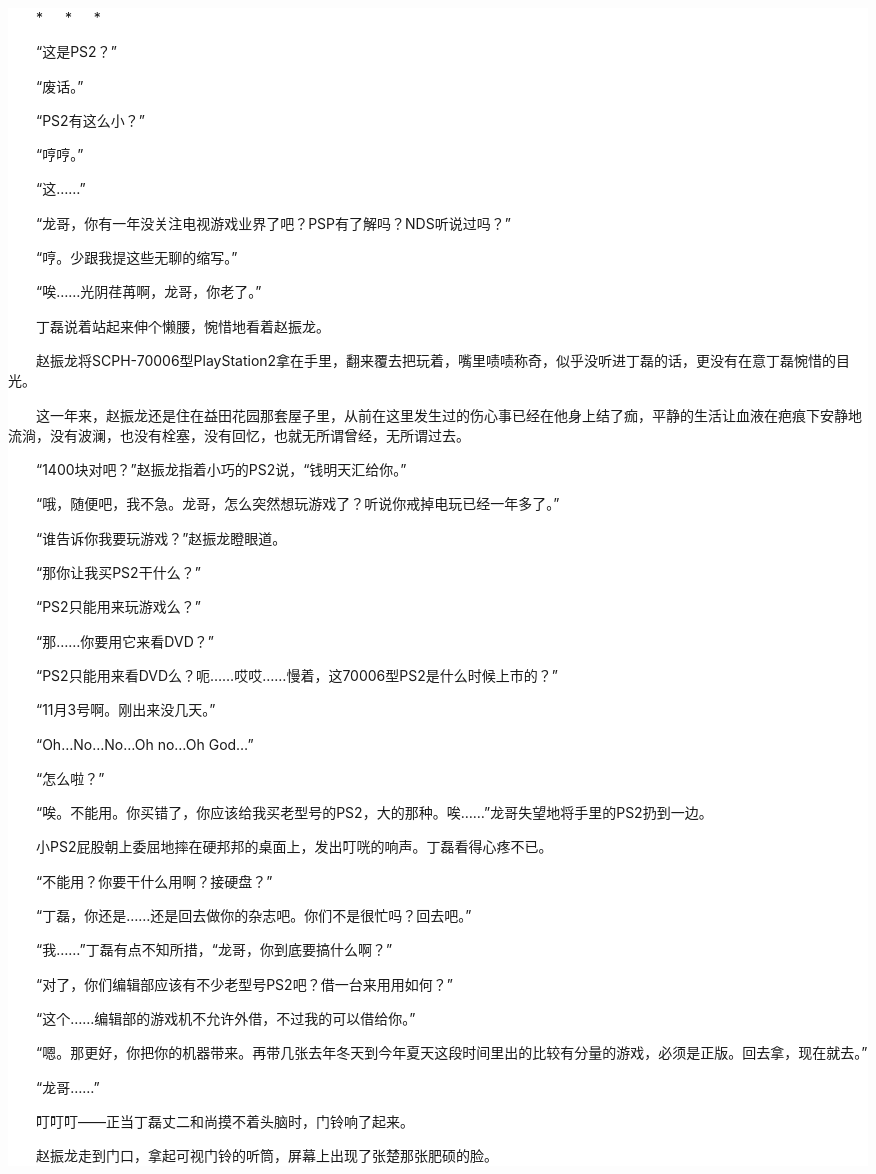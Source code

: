 　　*  　  *  　  *

　　“这是PS2？”

　　“废话。”

　　“PS2有这么小？”

　　“哼哼。”

　　“这……”

　　“龙哥，你有一年没关注电视游戏业界了吧？PSP有了解吗？NDS听说过吗？”

　　“哼。少跟我提这些无聊的缩写。”

　　“唉……光阴荏苒啊，龙哥，你老了。”

　　丁磊说着站起来伸个懒腰，惋惜地看着赵振龙。

　　赵振龙将SCPH-70006型PlayStation2拿在手里，翻来覆去把玩着，嘴里啧啧称奇，似乎没听进丁磊的话，更没有在意丁磊惋惜的目光。

　　这一年来，赵振龙还是住在益田花园那套屋子里，从前在这里发生过的伤心事已经在他身上结了痂，平静的生活让血液在疤痕下安静地流淌，没有波澜，也没有栓塞，没有回忆，也就无所谓曾经，无所谓过去。

　　“1400块对吧？”赵振龙指着小巧的PS2说，“钱明天汇给你。”

　　“哦，随便吧，我不急。龙哥，怎么突然想玩游戏了？听说你戒掉电玩已经一年多了。”

　　“谁告诉你我要玩游戏？”赵振龙瞪眼道。

　　“那你让我买PS2干什么？”

　　“PS2只能用来玩游戏么？”

　　“那……你要用它来看DVD？”

　　“PS2只能用来看DVD么？呃……哎哎……慢着，这70006型PS2是什么时候上市的？”

　　“11月3号啊。刚出来没几天。”

　　“Oh…No…No…Oh no…Oh God…”

　　“怎么啦？”

　　“唉。不能用。你买错了，你应该给我买老型号的PS2，大的那种。唉……”龙哥失望地将手里的PS2扔到一边。

　　小PS2屁股朝上委屈地摔在硬邦邦的桌面上，发出叮咣的响声。丁磊看得心疼不已。

　　“不能用？你要干什么用啊？接硬盘？”

　　“丁磊，你还是……还是回去做你的杂志吧。你们不是很忙吗？回去吧。”

　　“我……”丁磊有点不知所措，“龙哥，你到底要搞什么啊？”

　　“对了，你们编辑部应该有不少老型号PS2吧？借一台来用用如何？”

　　“这个……编辑部的游戏机不允许外借，不过我的可以借给你。”

　　“嗯。那更好，你把你的机器带来。再带几张去年冬天到今年夏天这段时间里出的比较有分量的游戏，必须是正版。回去拿，现在就去。”

　　“龙哥……”

　　叮叮叮——正当丁磊丈二和尚摸不着头脑时，门铃响了起来。

　　赵振龙走到门口，拿起可视门铃的听筒，屏幕上出现了张楚那张肥硕的脸。
